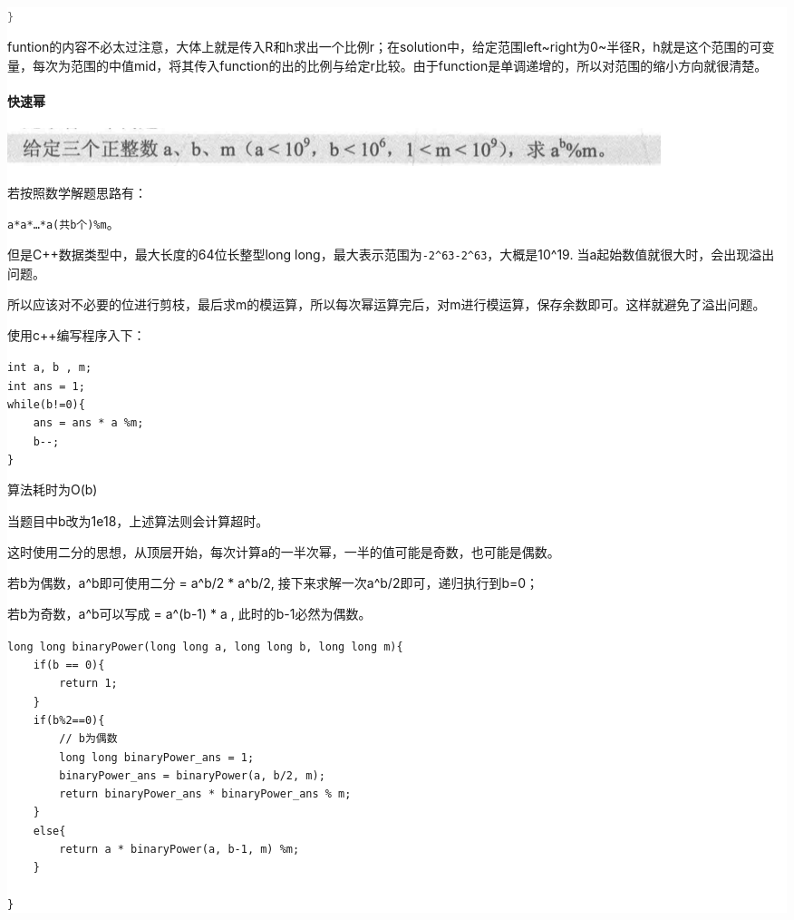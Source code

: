 ```cpp
}

```

funtion的内容不必太过注意，大体上就是传入R和h求出一个比例r；在solution中，给定范围left~right为0~半径R，h就是这个范围的可变量，每次为范围的中值mid，将其传入function的出的比例与给定r比较。由于function是单调递增的，所以对范围的缩小方向就很清楚。

#### 快速幂

![image-20200423105001807](Algorithm-Notes.assets/image-20200423105001807.png)

若按照数学解题思路有：

`a*a*…*a(共b个)%m`。

但是C++数据类型中，最大长度的64位长整型long long，最大表示范围为`-2^63-2^63`，大概是10^19. 当a起始数值就很大时，会出现溢出问题。

所以应该对不必要的位进行剪枝，最后求m的模运算，所以每次幂运算完后，对m进行模运算，保存余数即可。这样就避免了溢出问题。

使用c++编写程序入下：

```
int a, b , m;
int ans = 1;
while(b!=0){
	ans = ans * a %m;
	b--;
}
```

算法耗时为O(b)

当题目中b改为1e18，上述算法则会计算超时。

这时使用二分的思想，从顶层开始，每次计算a的一半次幂，一半的值可能是奇数，也可能是偶数。

若b为偶数，a^b即可使用二分 = a^b/2 * a^b/2, 接下来求解一次a^b/2即可，递归执行到b=0；

若b为奇数，a^b可以写成 = a^(b-1) * a , 此时的b-1必然为偶数。

```
long long binaryPower(long long a, long long b, long long m){
    if(b == 0){
        return 1;
    }
    if(b%2==0){
        // b为偶数
        long long binaryPower_ans = 1;
        binaryPower_ans = binaryPower(a, b/2, m); 
        return binaryPower_ans * binaryPower_ans % m;
    }
    else{
        return a * binaryPower(a, b-1, m) %m;
    }

}
```
